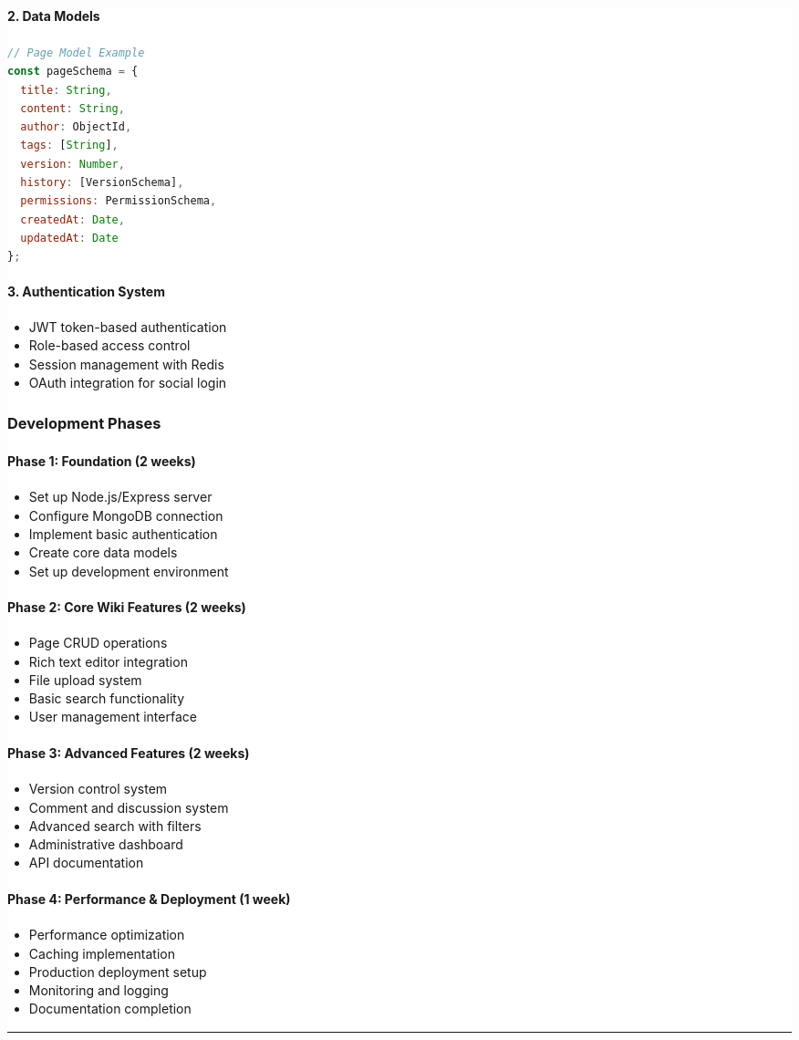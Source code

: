 #### 2. Data Models
```javascript
// Page Model Example
const pageSchema = {
  title: String,
  content: String,
  author: ObjectId,
  tags: [String],
  version: Number,
  history: [VersionSchema],
  permissions: PermissionSchema,
  createdAt: Date,
  updatedAt: Date
};
```

#### 3. Authentication System
- JWT token-based authentication
- Role-based access control
- Session management with Redis
- OAuth integration for social login

### Development Phases

#### Phase 1: Foundation (2 weeks)
- Set up Node.js/Express server
- Configure MongoDB connection
- Implement basic authentication
- Create core data models
- Set up development environment

#### Phase 2: Core Wiki Features (2 weeks)
- Page CRUD operations
- Rich text editor integration
- File upload system
- Basic search functionality
- User management interface

#### Phase 3: Advanced Features (2 weeks)
- Version control system
- Comment and discussion system
- Advanced search with filters
- Administrative dashboard
- API documentation

#### Phase 4: Performance & Deployment (1 week)
- Performance optimization
- Caching implementation
- Production deployment setup
- Monitoring and logging
- Documentation completion

---